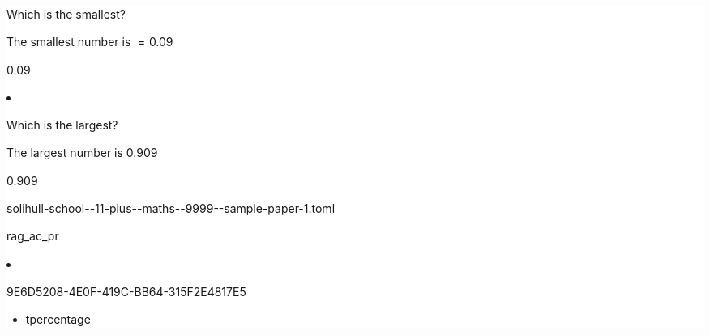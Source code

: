 Which is the smallest?

</div>
<div class='workings'>
<div class='working'>

The smallest number is $= 0.09$

</div>
</div>
<div class='answers'>
<div class='answer'>

$0.09$

</div>
</div>

</div>
</li>
<li>
<div class='question_envelope rag_red subquestion'>
<div class='topics'>
<ul>
</ul>
</div>
<div class='question subquestion'>

Which is the largest?

</div>
<div class='workings'>
<div class='working'>

The largest number is $0.909$

</div>
</div>
<div class='answers'>
<div class='answer'>

$0.909$

</div>
</div>

</div>
</li>
</ul>
<div class='papername'>
<p>solihull-school--11-plus--maths--9999--sample-paper-1.toml</p>
</div>
<div class='rag'>
<p>rag_ac_pr</p>
</div>
</div>
</li>
<li>
<div class='question_envelope rag_ac_g1 question'>
<div class='uuid'>
<p>9E6D5208-4E0F-419C-BB64-315F2E4817E5</p>
</div>
<div class='topics'>
<ul>
<li>
tpercentage
</li>
</ul>
</div>